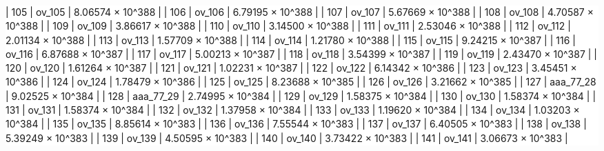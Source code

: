 | 105 | ov_105 | 8.06574 × 10^388 |
| 106 | ov_106 | 6.79195 × 10^388 |
| 107 | ov_107 | 5.67669 × 10^388 |
| 108 | ov_108 | 4.70587 × 10^388 |
| 109 | ov_109 | 3.86617 × 10^388 |
| 110 | ov_110 | 3.14500 × 10^388 |
| 111 | ov_111 | 2.53046 × 10^388 |
| 112 | ov_112 | 2.01134 × 10^388 |
| 113 | ov_113 | 1.57709 × 10^388 |
| 114 | ov_114 | 1.21780 × 10^388 |
| 115 | ov_115 | 9.24215 × 10^387 |
| 116 | ov_116 | 6.87688 × 10^387 |
| 117 | ov_117 | 5.00213 × 10^387 |
| 118 | ov_118 | 3.54399 × 10^387 |
| 119 | ov_119 | 2.43470 × 10^387 |
| 120 | ov_120 | 1.61264 × 10^387 |
| 121 | ov_121 | 1.02231 × 10^387 |
| 122 | ov_122 | 6.14342 × 10^386 |
| 123 | ov_123 | 3.45451 × 10^386 |
| 124 | ov_124 | 1.78479 × 10^386 |
| 125 | ov_125 | 8.23688 × 10^385 |
| 126 | ov_126 | 3.21662 × 10^385 |
| 127 | aaa_77_28 | 9.02525 × 10^384 |
| 128 | aaa_77_29 | 2.74995 × 10^384 |
| 129 | ov_129 | 1.58375 × 10^384 |
| 130 | ov_130 | 1.58374 × 10^384 |
| 131 | ov_131 | 1.58374 × 10^384 |
| 132 | ov_132 | 1.37958 × 10^384 |
| 133 | ov_133 | 1.19620 × 10^384 |
| 134 | ov_134 | 1.03203 × 10^384 |
| 135 | ov_135 | 8.85614 × 10^383 |
| 136 | ov_136 | 7.55544 × 10^383 |
| 137 | ov_137 | 6.40505 × 10^383 |
| 138 | ov_138 | 5.39249 × 10^383 |
| 139 | ov_139 | 4.50595 × 10^383 |
| 140 | ov_140 | 3.73422 × 10^383 |
| 141 | ov_141 | 3.06673 × 10^383 |